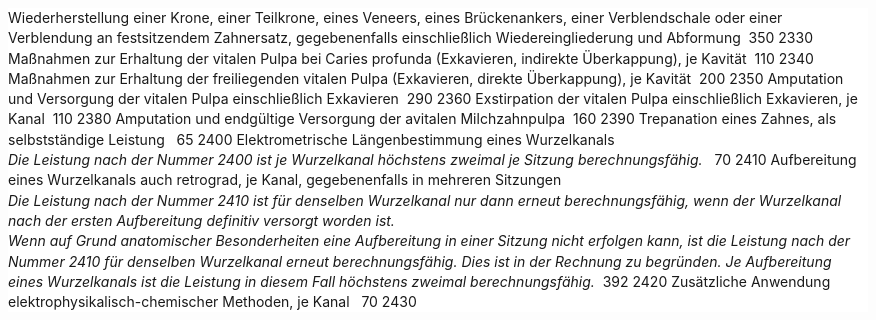 <td>Wiederherstellung einer Krone, einer Teilkrone, eines Veneers, eines Brückenankers, einer Verblendschale oder einer Verblendung an festsitzendem Zahnersatz, gegebenenfalls einschließlich Wiedereingliederung und Abformung</td>
<td style="text-align: center;"> 350</td>
</tr>
<tr class="odd">
<td style="text-align: left;">2330</td>
<td>Maßnahmen zur Erhaltung der vitalen Pulpa bei Caries profunda (Exkavieren, indirekte Überkappung), je Kavität</td>
<td style="text-align: center;"> 110</td>
</tr>
<tr class="even">
<td style="text-align: left;">2340</td>
<td>Maßnahmen zur Erhaltung der freiliegenden vitalen Pulpa (Exkavieren, direkte Überkappung), je Kavität</td>
<td style="text-align: center;"> 200</td>
</tr>
<tr class="odd">
<td style="text-align: left;">2350</td>
<td>Amputation und Versorgung der vitalen Pulpa einschließlich Exkavieren</td>
<td style="text-align: center;"> 290</td>
</tr>
<tr class="even">
<td style="text-align: left;">2360</td>
<td>Exstirpation der vitalen Pulpa einschließlich Exkavieren, je Kanal</td>
<td style="text-align: center;"> 110</td>
</tr>
<tr class="odd">
<td style="text-align: left;">2380</td>
<td>Amputation und endgültige Versorgung der avitalen Milchzahnpulpa</td>
<td style="text-align: center;"> 160</td>
</tr>
<tr class="even">
<td style="text-align: left;">2390</td>
<td>Trepanation eines Zahnes, als selbstständige Leistung</td>
<td style="text-align: center;">  65</td>
</tr>
<tr class="odd">
<td style="text-align: left;">2400</td>
<td>Elektrometrische Längenbestimmung eines Wurzelkanals<br />
<span style="font-style:italic;">Die Leistung nach der Nummer 2400 ist je Wurzelkanal höchstens zweimal je Sitzung berechnungsfähig.</span></td>
<td style="text-align: center;">  70</td>
</tr>
<tr class="even">
<td style="text-align: left;">2410</td>
<td>Aufbereitung eines Wurzelkanals auch retrograd, je Kanal, gegebenenfalls in mehreren Sitzungen<br />
<span style="font-style:italic;">Die Leistung nach der Nummer 2410 ist für denselben Wurzelkanal nur dann erneut berechnungsfähig, wenn der Wurzelkanal nach der ersten Aufbereitung definitiv versorgt worden ist.</span><br />
<span style="font-style:italic;">Wenn auf Grund anatomischer Besonderheiten eine Aufbereitung in einer Sitzung nicht erfolgen kann, ist die Leistung nach der Nummer 2410 für denselben Wurzelkanal erneut berechnungsfähig. Dies ist in der Rechnung zu begründen. Je Aufbereitung eines Wurzelkanals ist die Leistung in diesem Fall höchstens zweimal berechnungsfähig.</span></td>
<td style="text-align: center;"> 392</td>
</tr>
<tr class="odd">
<td style="text-align: left;">2420</td>
<td>Zusätzliche Anwendung elektrophysikalisch-chemischer Methoden, je Kanal</td>
<td style="text-align: center;">  70</td>
</tr>
<tr class="even">
<td style="text-align: left;">2430</td>